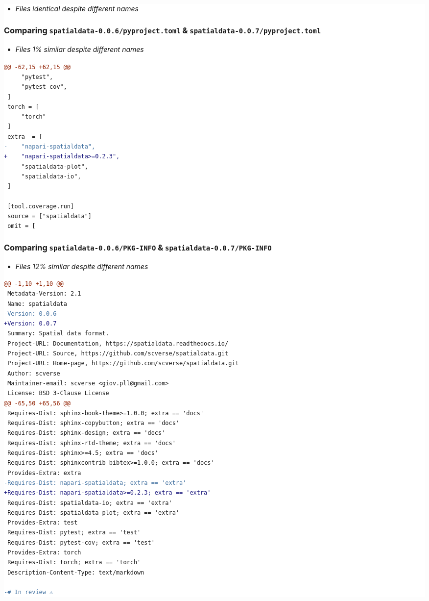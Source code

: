  * *Files identical despite different names*

### Comparing `spatialdata-0.0.6/pyproject.toml` & `spatialdata-0.0.7/pyproject.toml`

 * *Files 1% similar despite different names*

```diff
@@ -62,15 +62,15 @@
     "pytest",
     "pytest-cov",
 ]
 torch = [
     "torch"
 ]
 extra  = [
-    "napari-spatialdata",
+    "napari-spatialdata>=0.2.3",
     "spatialdata-plot",
     "spatialdata-io",
 ]
 
 [tool.coverage.run]
 source = ["spatialdata"]
 omit = [
```

### Comparing `spatialdata-0.0.6/PKG-INFO` & `spatialdata-0.0.7/PKG-INFO`

 * *Files 12% similar despite different names*

```diff
@@ -1,10 +1,10 @@
 Metadata-Version: 2.1
 Name: spatialdata
-Version: 0.0.6
+Version: 0.0.7
 Summary: Spatial data format.
 Project-URL: Documentation, https://spatialdata.readthedocs.io/
 Project-URL: Source, https://github.com/scverse/spatialdata.git
 Project-URL: Home-page, https://github.com/scverse/spatialdata.git
 Author: scverse
 Maintainer-email: scverse <giov.pll@gmail.com>
 License: BSD 3-Clause License
@@ -65,50 +65,56 @@
 Requires-Dist: sphinx-book-theme>=1.0.0; extra == 'docs'
 Requires-Dist: sphinx-copybutton; extra == 'docs'
 Requires-Dist: sphinx-design; extra == 'docs'
 Requires-Dist: sphinx-rtd-theme; extra == 'docs'
 Requires-Dist: sphinx>=4.5; extra == 'docs'
 Requires-Dist: sphinxcontrib-bibtex>=1.0.0; extra == 'docs'
 Provides-Extra: extra
-Requires-Dist: napari-spatialdata; extra == 'extra'
+Requires-Dist: napari-spatialdata>=0.2.3; extra == 'extra'
 Requires-Dist: spatialdata-io; extra == 'extra'
 Requires-Dist: spatialdata-plot; extra == 'extra'
 Provides-Extra: test
 Requires-Dist: pytest; extra == 'test'
 Requires-Dist: pytest-cov; extra == 'test'
 Provides-Extra: torch
 Requires-Dist: torch; extra == 'torch'
 Description-Content-Type: text/markdown
 
-# In review ⚠
```